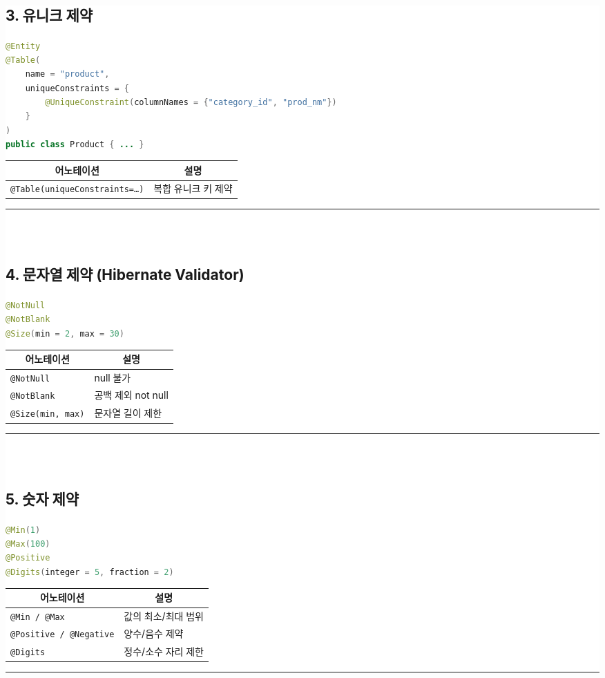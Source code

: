 
<div style="margin-top:80px;"></div>

## 3. 유니크 제약

```java
@Entity
@Table(
    name = "product",
    uniqueConstraints = {
        @UniqueConstraint(columnNames = {"category_id", "prod_nm"})
    }
)
public class Product { ... }
```

| 어노테이션                         | 설명          |
| ----------------------------- | ----------- |
| `@Table(uniqueConstraints=…)` | 복합 유니크 키 제약 |

---

<div style="margin-top:80px;"></div>

## 4. 문자열 제약 (Hibernate Validator)

```java
@NotNull
@NotBlank
@Size(min = 2, max = 30)
```

| 어노테이션             | 설명             |
| ----------------- | -------------- |
| `@NotNull`        | null 불가        |
| `@NotBlank`       | 공백 제외 not null |
| `@Size(min, max)` | 문자열 길이 제한      |

---

<div style="margin-top:80px;"></div>

## 5. 숫자 제약

```java
@Min(1)
@Max(100)
@Positive
@Digits(integer = 5, fraction = 2)
```

| 어노테이션                   | 설명          |
| ----------------------- | ----------- |
| `@Min / @Max`           | 값의 최소/최대 범위 |
| `@Positive / @Negative` | 양수/음수 제약    |
| `@Digits`               | 정수/소수 자리 제한 |

---